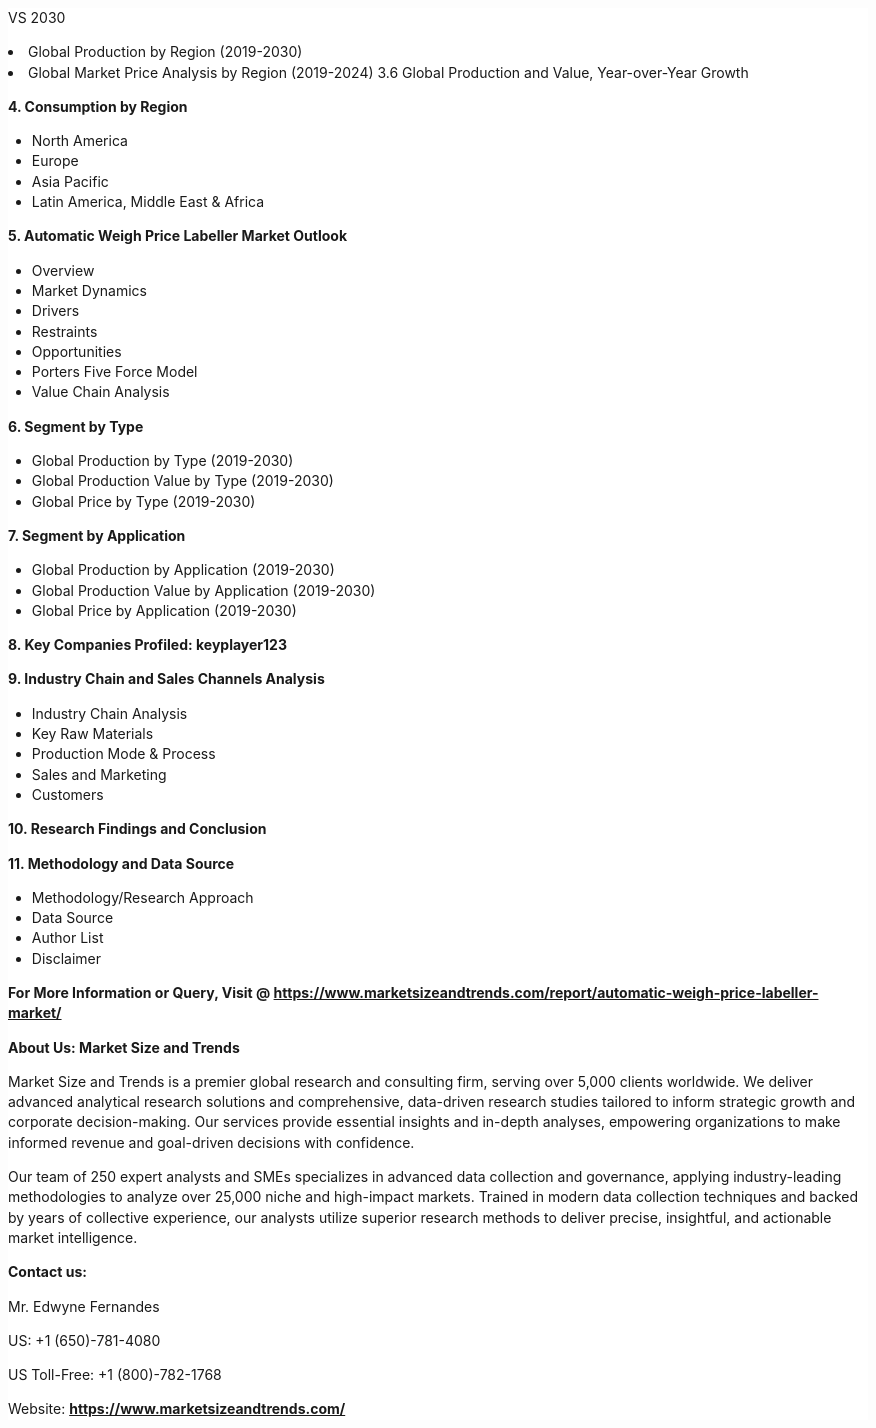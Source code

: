 VS 2030</li><li>Global Production by Region (2019-2030)</li><li>Global Market Price Analysis by Region (2019-2024) 3.6 Global Production and Value, Year-over-Year Growth</li></ul><p><strong>4. Consumption by Region</strong></p><ul><li>North America</li><li>Europe</li><li>Asia Pacific</li><li>Latin America, Middle East &amp; Africa</li></ul><p><strong>5. Automatic Weigh Price Labeller Market Outlook</strong></p><ul><li>Overview</li><li>Market Dynamics</li><li>Drivers</li><li>Restraints</li><li>Opportunities</li><li>Porters Five Force Model</li><li>Value Chain Analysis&nbsp;</li></ul><p><strong>6. Segment by Type</strong></p><ul><li>Global Production by Type (2019-2030)</li><li>Global Production Value by Type (2019-2030)</li><li>Global Price by Type (2019-2030)</li></ul><p><strong>7. Segment by Application</strong></p><ul><li>Global Production by Application (2019-2030)</li><li>Global Production Value by Application (2019-2030)</li><li>Global Price by Application (2019-2030)</li></ul><p><strong>8. Key Companies Profiled: keyplayer123</strong></p><p><strong>9. Industry Chain and Sales Channels Analysis</strong></p><ul><li>Industry Chain Analysis</li><li>Key Raw Materials</li><li>Production Mode &amp; Process</li><li>Sales and Marketing</li><li>Customers</li></ul><p><strong>10. Research Findings and Conclusion</strong></p><p><strong>11. Methodology and Data Source</strong></p><ul><li>Methodology/Research Approach</li><li>Data Source</li><li>Author List</li><li>Disclaimer</li></ul></p><p><strong>For More Information or Query, Visit @ <a href="https://www.marketsizeandtrends.com/report/automatic-weigh-price-labeller-market/">https://www.marketsizeandtrends.com/report/automatic-weigh-price-labeller-market/</a></strong></p><p><strong>About Us: Market Size and Trends</strong></p><p>Market Size and Trends is a premier global research and consulting firm, serving over 5,000 clients worldwide. We deliver advanced analytical research solutions and comprehensive, data-driven research studies tailored to inform strategic growth and corporate decision-making. Our services provide essential insights and in-depth analyses, empowering organizations to make informed revenue and goal-driven decisions with confidence.</p><p>Our team of 250 expert analysts and SMEs specializes in advanced data collection and governance, applying industry-leading methodologies to analyze over 25,000 niche and high-impact markets. Trained in modern data collection techniques and backed by years of collective experience, our analysts utilize superior research methods to deliver precise, insightful, and actionable market intelligence.</p><p><strong>Contact us:</strong></p><p>Mr. Edwyne Fernandes</p><p>US: +1 (650)-781-4080</p><p>US Toll-Free: +1 (800)-782-1768</p><p>Website: <strong><a href="https://www.marketsizeandtrends.com/">https://www.marketsizeandtrends.com/</a></strong></p>
